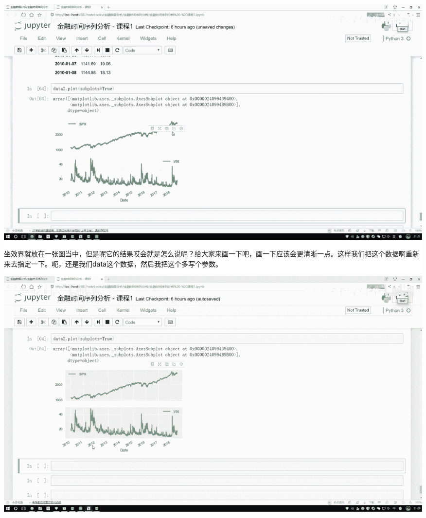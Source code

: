 ![](img/242037812ac103a76366a2728ebec5f5_14.png)

坐效界就放在一张图当中，但是呢它的结果哎会就是怎么说呢？给大家来画一下吧，画一下应该会更清晰一点。这样我们把这个数据啊重新来去指定一下。呃，还是我们data这个数据，然后我把这个多写个参数。



![](img/242037812ac103a76366a2728ebec5f5_16.png)
